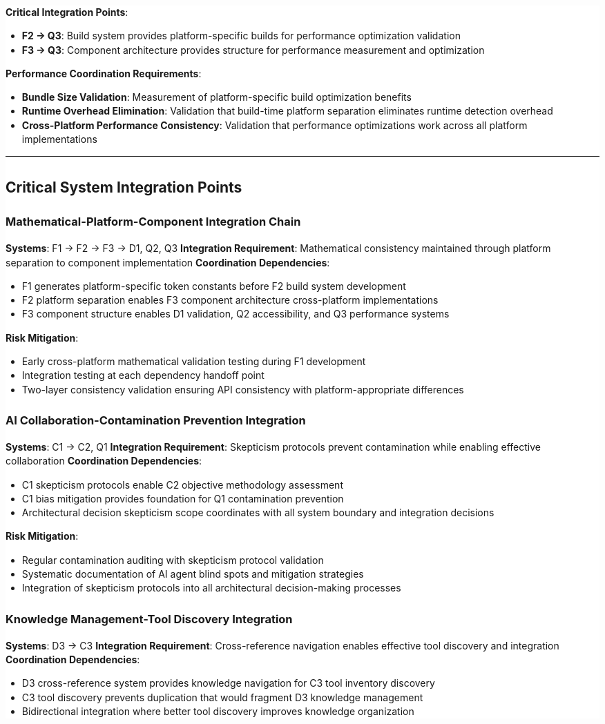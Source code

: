 **Critical Integration Points**:
- **F2 → Q3**: Build system provides platform-specific builds for performance optimization validation
- **F3 → Q3**: Component architecture provides structure for performance measurement and optimization

**Performance Coordination Requirements**:
- **Bundle Size Validation**: Measurement of platform-specific build optimization benefits
- **Runtime Overhead Elimination**: Validation that build-time platform separation eliminates runtime detection overhead
- **Cross-Platform Performance Consistency**: Validation that performance optimizations work across all platform implementations

---

## Critical System Integration Points

### Mathematical-Platform-Component Integration Chain

**Systems**: F1 → F2 → F3 → D1, Q2, Q3
**Integration Requirement**: Mathematical consistency maintained through platform separation to component implementation
**Coordination Dependencies**:
- F1 generates platform-specific token constants before F2 build system development
- F2 platform separation enables F3 component architecture cross-platform implementations
- F3 component structure enables D1 validation, Q2 accessibility, and Q3 performance systems

**Risk Mitigation**:
- Early cross-platform mathematical validation testing during F1 development
- Integration testing at each dependency handoff point
- Two-layer consistency validation ensuring API consistency with platform-appropriate differences

### AI Collaboration-Contamination Prevention Integration

**Systems**: C1 → C2, Q1
**Integration Requirement**: Skepticism protocols prevent contamination while enabling effective collaboration
**Coordination Dependencies**:
- C1 skepticism protocols enable C2 objective methodology assessment
- C1 bias mitigation provides foundation for Q1 contamination prevention
- Architectural decision skepticism scope coordinates with all system boundary and integration decisions

**Risk Mitigation**:
- Regular contamination auditing with skepticism protocol validation
- Systematic documentation of AI agent blind spots and mitigation strategies
- Integration of skepticism protocols into all architectural decision-making processes

### Knowledge Management-Tool Discovery Integration

**Systems**: D3 → C3
**Integration Requirement**: Cross-reference navigation enables effective tool discovery and integration
**Coordination Dependencies**:
- D3 cross-reference system provides knowledge navigation for C3 tool inventory discovery
- C3 tool discovery prevents duplication that would fragment D3 knowledge management
- Bidirectional integration where better tool discovery improves knowledge organization
